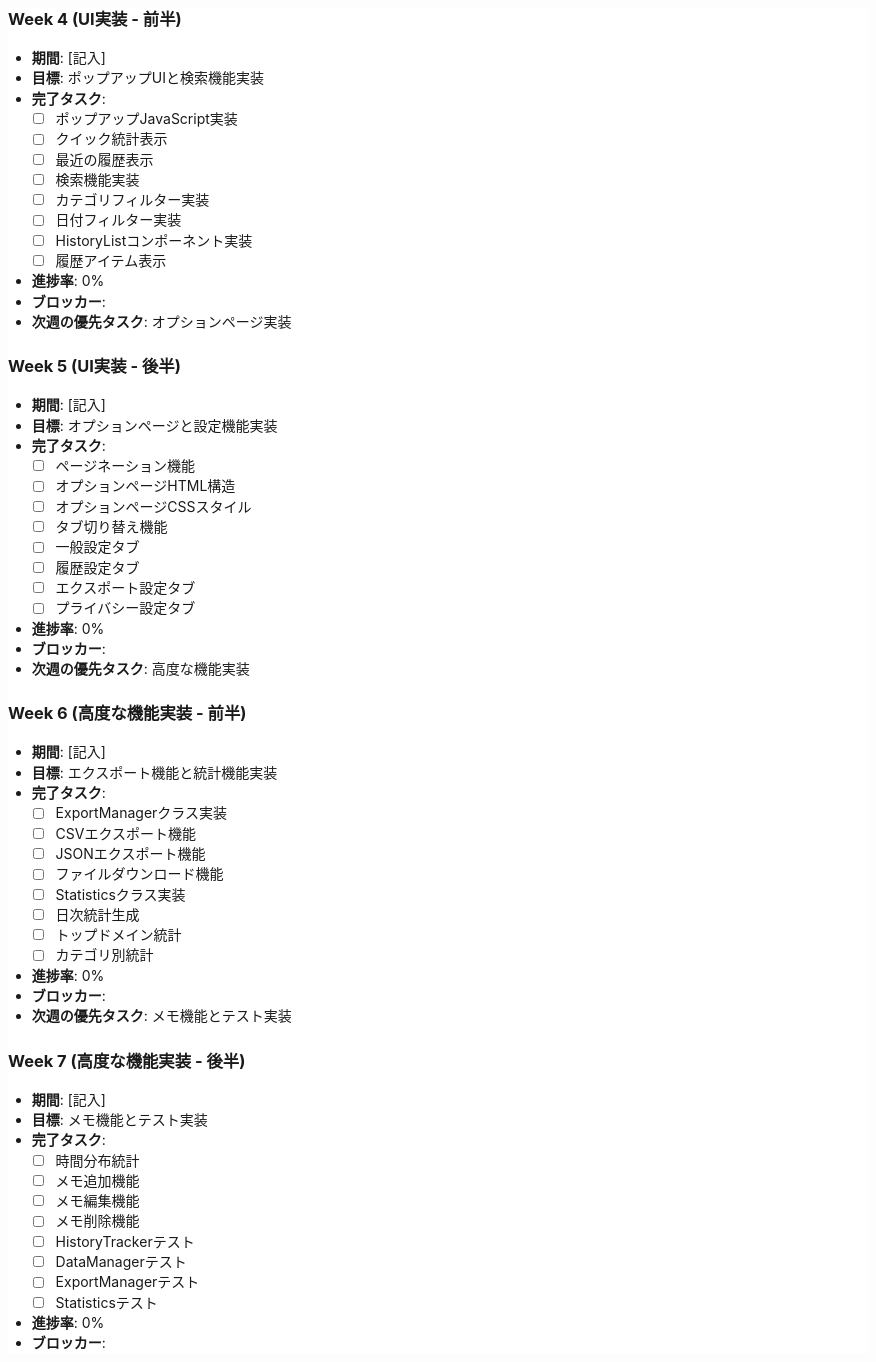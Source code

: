 ### Week 4 (UI実装 - 前半)
- **期間**: [記入]
- **目標**: ポップアップUIと検索機能実装
- **完了タスク**:
  - [ ] ポップアップJavaScript実装
  - [ ] クイック統計表示
  - [ ] 最近の履歴表示
  - [ ] 検索機能実装
  - [ ] カテゴリフィルター実装
  - [ ] 日付フィルター実装
  - [ ] HistoryListコンポーネント実装
  - [ ] 履歴アイテム表示
- **進捗率**: 0%
- **ブロッカー**:
- **次週の優先タスク**: オプションページ実装

### Week 5 (UI実装 - 後半)
- **期間**: [記入]
- **目標**: オプションページと設定機能実装
- **完了タスク**:
  - [ ] ページネーション機能
  - [ ] オプションページHTML構造
  - [ ] オプションページCSSスタイル
  - [ ] タブ切り替え機能
  - [ ] 一般設定タブ
  - [ ] 履歴設定タブ
  - [ ] エクスポート設定タブ
  - [ ] プライバシー設定タブ
- **進捗率**: 0%
- **ブロッカー**:
- **次週の優先タスク**: 高度な機能実装

### Week 6 (高度な機能実装 - 前半)
- **期間**: [記入]
- **目標**: エクスポート機能と統計機能実装
- **完了タスク**:
  - [ ] ExportManagerクラス実装
  - [ ] CSVエクスポート機能
  - [ ] JSONエクスポート機能
  - [ ] ファイルダウンロード機能
  - [ ] Statisticsクラス実装
  - [ ] 日次統計生成
  - [ ] トップドメイン統計
  - [ ] カテゴリ別統計
- **進捗率**: 0%
- **ブロッカー**:
- **次週の優先タスク**: メモ機能とテスト実装

### Week 7 (高度な機能実装 - 後半)
- **期間**: [記入]
- **目標**: メモ機能とテスト実装
- **完了タスク**:
  - [ ] 時間分布統計
  - [ ] メモ追加機能
  - [ ] メモ編集機能
  - [ ] メモ削除機能
  - [ ] HistoryTrackerテスト
  - [ ] DataManagerテスト
  - [ ] ExportManagerテスト
  - [ ] Statisticsテスト
- **進捗率**: 0%
- **ブロッカー**: